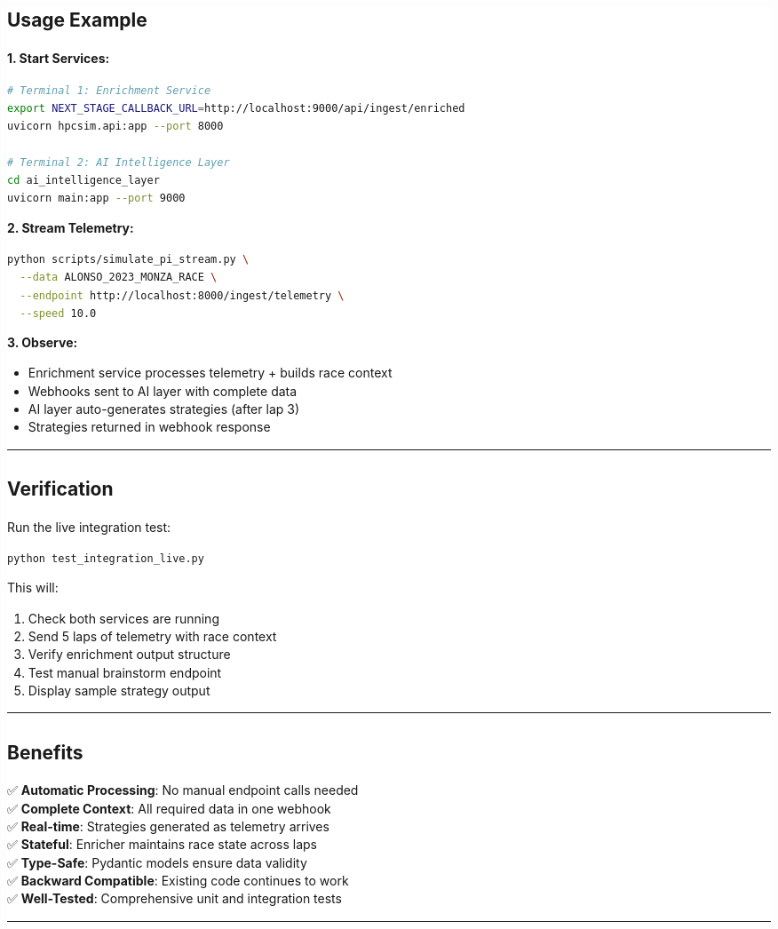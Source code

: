 
## Usage Example

**1. Start Services:**
```bash
# Terminal 1: Enrichment Service
export NEXT_STAGE_CALLBACK_URL=http://localhost:9000/api/ingest/enriched
uvicorn hpcsim.api:app --port 8000

# Terminal 2: AI Intelligence Layer
cd ai_intelligence_layer
uvicorn main:app --port 9000
```

**2. Stream Telemetry:**
```bash
python scripts/simulate_pi_stream.py \
  --data ALONSO_2023_MONZA_RACE \
  --endpoint http://localhost:8000/ingest/telemetry \
  --speed 10.0
```

**3. Observe:**
- Enrichment service processes telemetry + builds race context
- Webhooks sent to AI layer with complete data
- AI layer auto-generates strategies (after lap 3)
- Strategies returned in webhook response

---

## Verification

Run the live integration test:
```bash
python test_integration_live.py
```

This will:
1. Check both services are running
2. Send 5 laps of telemetry with race context
3. Verify enrichment output structure
4. Test manual brainstorm endpoint
5. Display sample strategy output

---

## Benefits

✅ **Automatic Processing**: No manual endpoint calls needed  
✅ **Complete Context**: All required data in one webhook  
✅ **Real-time**: Strategies generated as telemetry arrives  
✅ **Stateful**: Enricher maintains race state across laps  
✅ **Type-Safe**: Pydantic models ensure data validity  
✅ **Backward Compatible**: Existing code continues to work  
✅ **Well-Tested**: Comprehensive unit and integration tests

---